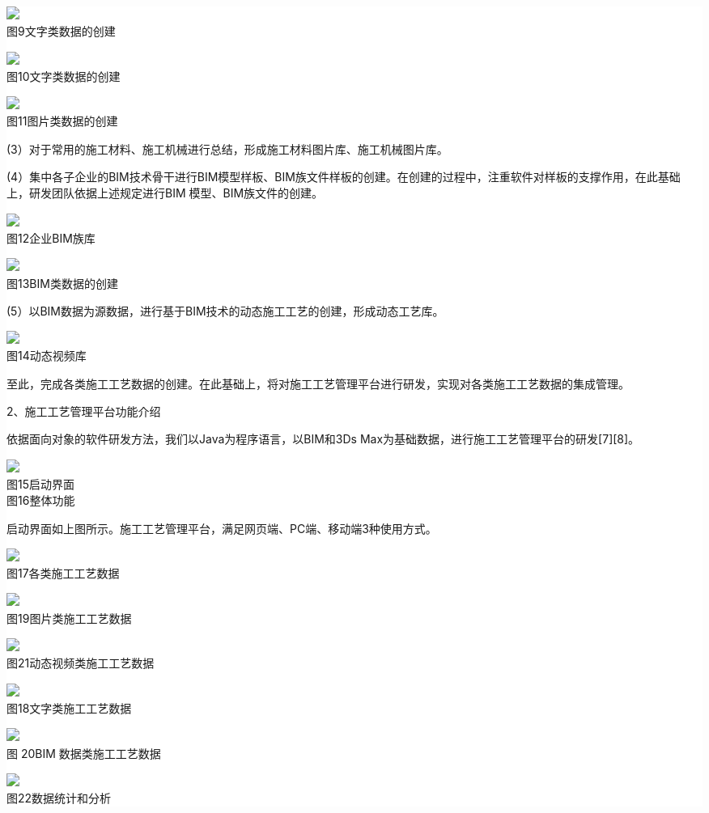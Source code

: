 ![](images/ebb4abe0ef6262bb4a61d474b8742c0148534cbf24ebd2f8f7d97e685f224154.jpg)  
图9文字类数据的创建

![](images/3f052b53b7a259f3dafc86e7af044a5629879b5b3be8084d867295f2bebfa70c.jpg)  
图10文字类数据的创建

![](images/cc85a28093d2a73ce9f579475f11c25ce44ea9de87038aed574b67b509ef72bd.jpg)  
图11图片类数据的创建

(3）对于常用的施工材料、施工机械进行总结，形成施工材料图片库、施工机械图片库。

(4）集中各子企业的BIM技术骨干进行BIM模型样板、BIM族文件样板的创建。在创建的过程中，注重软件对样板的支撑作用，在此基础上，研发团队依据上述规定进行BIM 模型、BIM族文件的创建。

![](images/c3f79d666bee3d4c2b3464617ab219d5119232b4d6088fe0a0be5db7297e9402.jpg)  
图12企业BIM族库

![](images/5ce8a69bfbca07717d43f5e3ce028c83e782ddc916da00ac3e2b9829530144df.jpg)  
图13BIM类数据的创建

(5）以BIM数据为源数据，进行基于BIM技术的动态施工工艺的创建，形成动态工艺库。

![](images/4733d827e756d73eb0b98a402ef8ffbb2a4c0fd508ccd5c9f1482c028f98a3d8.jpg)  
图14动态视频库

至此，完成各类施工工艺数据的创建。在此基础上，将对施工工艺管理平台进行研发，实现对各类施工工艺数据的集成管理。

2、施工工艺管理平台功能介绍

依据面向对象的软件研发方法，我们以Java为程序语言，以BIM和3Ds Max为基础数据，进行施工工艺管理平台的研发[7][8]。

![](images/fba82ddffcec3475cf014bee5faf572e788da807719dc6bac8302d7c2595cc86.jpg)  
图15启动界面  
图16整体功能

启动界面如上图所示。施工工艺管理平台，满足网页端、PC端、移动端3种使用方式。

![](images/52a9458f1008afa84208362caa6d0440cdee35fd5b7e29d76ef7c56ef4f6eaed.jpg)  
图17各类施工工艺数据

![](images/f24406682e54cc0ae43e05914ce90af331a279b2335d85e1a640a2a584148c1f.jpg)  
图19图片类施工工艺数据

![](images/a2c28fadc3dc3eea0478a5ae12253c84e3e7a863582098ed5e934a4caf423aa2.jpg)  
图21动态视频类施工工艺数据

![](images/a60473273e36091773760d83bf6dd216f76c8019bc6b1ebdcba867ad903d9543.jpg)  
图18文字类施工工艺数据

![](images/151045e7f63e0cf4dd5a08c26706eb5b1c2d40df6175f8398206b144e35c080b.jpg)  
图 $2 0 \mathrm { B I M }$ 数据类施工工艺数据

![](images/f63e95a860ac49133b75d6c551aa52da4464c917302da4f33491f96b43585308.jpg)  
图22数据统计和分析
